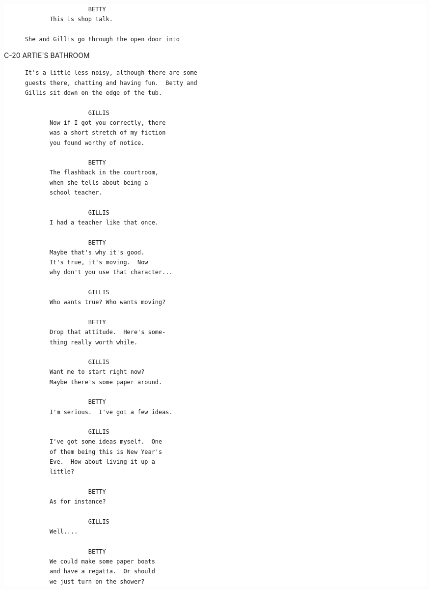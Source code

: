                            BETTY
                 This is shop talk.

          She and Gillis go through the open door into


  C-20    ARTIE'S BATHROOM

          It's a little less noisy, although there are some
          guests there, chatting and having fun.  Betty and
          Gillis sit down on the edge of the tub.

                            GILLIS
                 Now if I got you correctly, there
                 was a short stretch of my fiction
                 you found worthy of notice.

                            BETTY
                 The flashback in the courtroom,
                 when she tells about being a
                 school teacher.

                            GILLIS
                 I had a teacher like that once.

                            BETTY
                 Maybe that's why it's good.
                 It's true, it's moving.  Now
                 why don't you use that character...

                            GILLIS
                 Who wants true? Who wants moving?

                            BETTY
                 Drop that attitude.  Here's some-
                 thing really worth while.

                            GILLIS
                 Want me to start right now?
                 Maybe there's some paper around.

                            BETTY
                 I'm serious.  I've got a few ideas.

                            GILLIS
                 I've got some ideas myself.  One
                 of them being this is New Year's
                 Eve.  How about living it up a
                 little?

                            BETTY
                 As for instance?

                            GILLIS
                 Well....

                            BETTY
                 We could make some paper boats
                 and have a regatta.  Or should
                 we just turn on the shower?
